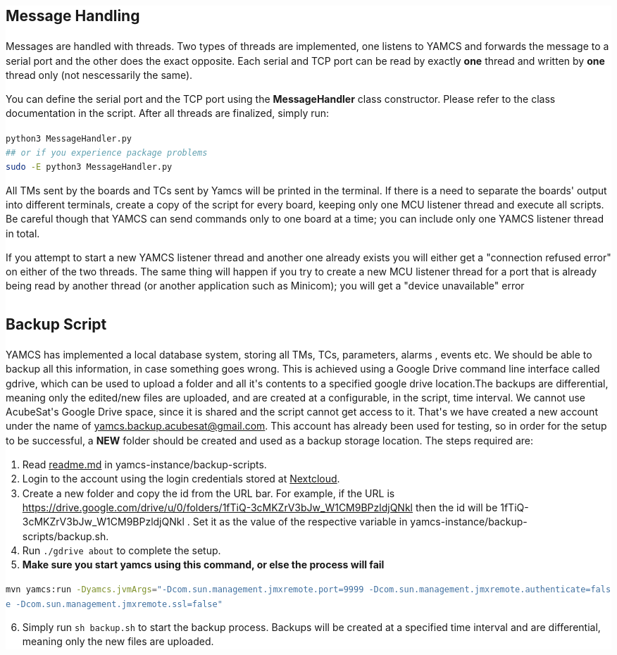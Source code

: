 ## Message Handling
Messages are handled with threads. Two types of threads are implemented, one listens to YAMCS and forwards the message to a serial port and the other does the exact opposite. Each serial and TCP port can be read by exactly **one** thread and written by **one** thread only (not nescessarily the same).

You can define the serial port and the TCP port using the **MessageHandler** class constructor. Please refer to the class documentation in the script. After all threads are finalized, simply run:
```bash
python3 MessageHandler.py
## or if you experience package problems
sudo -E python3 MessageHandler.py
```
All TMs sent by the boards and TCs sent by Yamcs will be printed in the terminal. If there is a need to separate the boards' output into different terminals, create a copy of the script for every board, keeping only one MCU listener thread and execute all scripts. Be careful though that YAMCS can send commands only to one board at a time; you can include only one YAMCS listener thread in total.

If you attempt to start a new YAMCS listener thread and another one already exists you will either get a "connection refused error" on either of the two threads. The same thing will happen if you try to create a new MCU listener thread for a port that is already being read by another thread (or another application such as Minicom); you will get a "device unavailable" error

## Backup Script
YAMCS has implemented a local database system, storing all TMs, TCs, parameters, alarms , events etc. We should be able to backup all this information, in case something goes wrong. This is achieved using a Google Drive command line interface called gdrive, which can be used to upload a folder and all it's contents to a specified google drive location.The backups are differential, meaning only the edited/new files are uploaded, and are created at a configurable, in the script, time interval. We cannot use AcubeSat's Google Drive space, since it is shared and the script cannot get access to it. That's we have created a new account under the name of yamcs.backup.acubesat@gmail.com. This account has already been used for testing, so in order for the setup to be successful, a **NEW** folder should be created and used as a backup storage location. The steps required are:
1. Read [readme.md](https://gitlab.com/acubesat/ops/yamcs-instance/-/blob/main/backup-scripts/readme.md) in yamcs-instance/backup-scripts.
2. Login to the account using the login credentials stored at [Nextcloud](https://cloud.spacedot.gr/index.php/apps/files/?dir=/AcubeSAT/Subsystems/OPS%20-%20Spacecraft%20Operations/YAMCS&fileid=391449).
3. Create a new folder and copy the id from the URL bar. For example, if the URL is
https://drive.google.com/drive/u/0/folders/1fTiQ-3cMKZrV3bJw_W1CM9BPzldjQNkl
then the id will be 1fTiQ-3cMKZrV3bJw_W1CM9BPzldjQNkl . Set it as the value of
the respective variable in yamcs-instance/backup-scripts/backup.sh.
4. Run `./gdrive about` to complete the setup.
5. **Make sure you start yamcs using this command, or else the process will fail**
```bash
mvn yamcs:run -Dyamcs.jvmArgs="-Dcom.sun.management.jmxremote.port=9999 -Dcom.sun.management.jmxremote.authenticate=false -Dcom.sun.management.jmxremote.ssl=false"
```
6. Simply run `sh backup.sh` to start the backup process. Backups will be created
at a specified time interval and are differential, meaning only the new files are
uploaded.